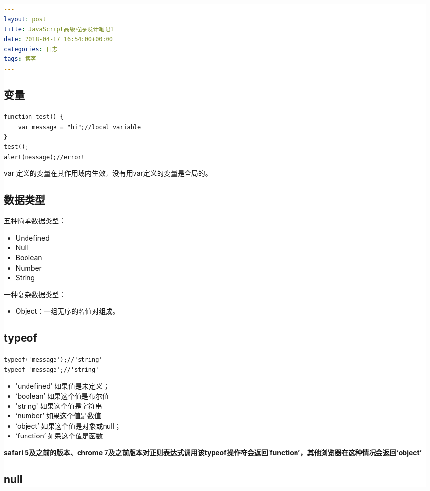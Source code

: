 ```yaml
---
layout: post
title: JavaScript高级程序设计笔记1
date: 2018-04-17 16:54:00+00:00
categories: 日志
tags: 博客
---
```


## 变量

```
function test() {
    var message = "hi";//local variable
}
test();
alert(message);//error!
```

var 定义的变量在其作用域内生效，没有用var定义的变量是全局的。

## 数据类型

五种简单数据类型：

- Undefined
- Null
- Boolean
- Number
- String

一种复杂数据类型：

- Object：一组无序的名值对组成。

## typeof

```
typeof('message');//'string'
typeof 'message';//'string'
```

- 'undefined' 如果值是未定义；
- ‘boolean’ 如果这个值是布尔值
- 'string' 如果这个值是字符串
- ‘number’ 如果这个值是数值
- ‘object’ 如果这个值是对象或null；
- ‘function’ 如果这个值是函数

**safari 5及之前的版本、chrome 7及之前版本对正则表达式调用该typeof操作符会返回‘function’，其他浏览器在这种情况会返回‘object’**

## null
